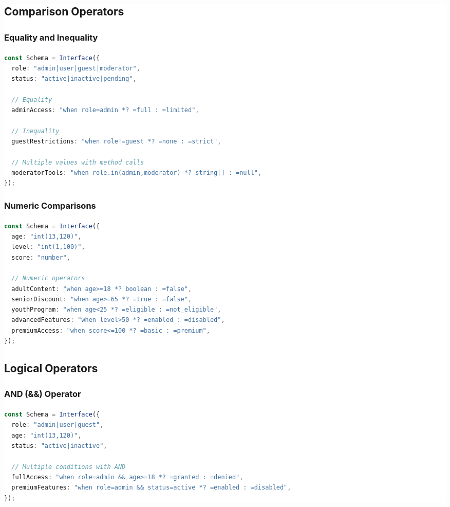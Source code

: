 ## Comparison Operators

### Equality and Inequality

```typescript
const Schema = Interface({
  role: "admin|user|guest|moderator",
  status: "active|inactive|pending",

  // Equality
  adminAccess: "when role=admin *? =full : =limited",

  // Inequality
  guestRestrictions: "when role!=guest *? =none : =strict",

  // Multiple values with method calls
  moderatorTools: "when role.in(admin,moderator) *? string[] : =null",
});
```

### Numeric Comparisons

```typescript
const Schema = Interface({
  age: "int(13,120)",
  level: "int(1,100)",
  score: "number",

  // Numeric operators
  adultContent: "when age>=18 *? boolean : =false",
  seniorDiscount: "when age>=65 *? =true : =false",
  youthProgram: "when age<25 *? =eligible : =not_eligible",
  advancedFeatures: "when level>50 *? =enabled : =disabled",
  premiumAccess: "when score<=100 *? =basic : =premium",
});
```

## Logical Operators

### AND (&&) Operator

```typescript
const Schema = Interface({
  role: "admin|user|guest",
  age: "int(13,120)",
  status: "active|inactive",

  // Multiple conditions with AND
  fullAccess: "when role=admin && age>=18 *? =granted : =denied",
  premiumFeatures: "when role=admin && status=active *? =enabled : =disabled",
});
```
